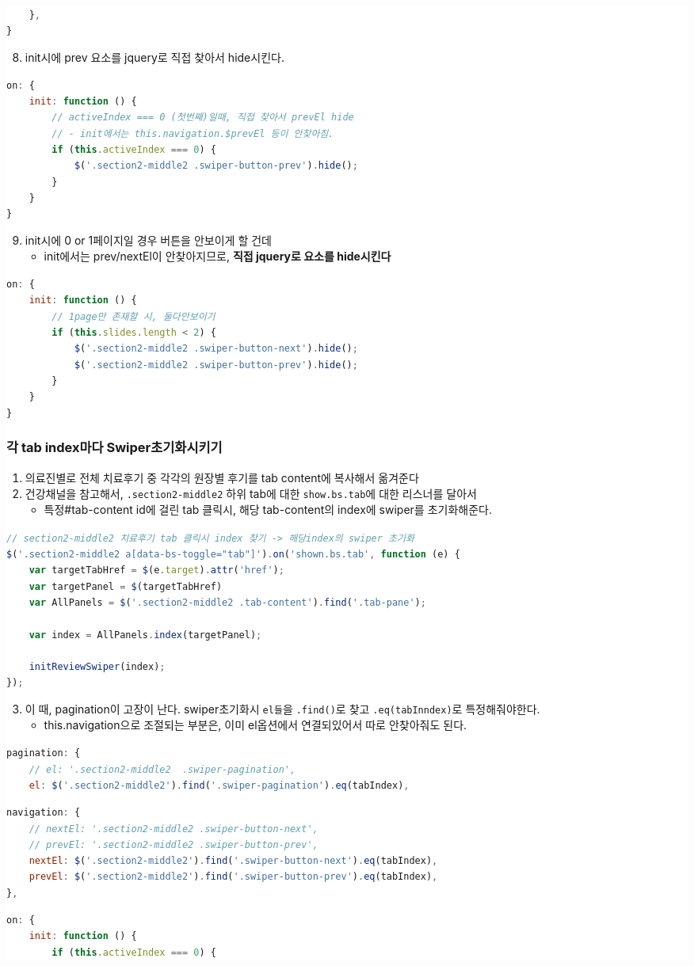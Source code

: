 ```js
    },
}
```
8. init시에 prev 요소를 jquery로 직접 찾아서 hide시킨다.
```js
on: {
    init: function () {
        // activeIndex === 0 (첫번째)일때, 직접 찾아서 prevEl hide
        // - init에서는 this.navigation.$prevEl 등이 안찾아짐.
        if (this.activeIndex === 0) {
            $('.section2-middle2 .swiper-button-prev').hide();
        }
    }
}
```

9. init시에  0 or 1페이지일 경우 버튼을 안보이게 할 건데
    - init에서는 prev/nextEl이 안찾아지므로, **직접 jquery로 요소를 hide시킨다**
```js
on: {
    init: function () {
        // 1page만 존재할 시, 둘다안보이기
        if (this.slides.length < 2) {
            $('.section2-middle2 .swiper-button-next').hide();
            $('.section2-middle2 .swiper-button-prev').hide();
        }
    }
}
```
### 각 tab index마다 Swiper초기화시키기
1. 의료진별로 전체 치료후기 중 각각의 원장별 후기를 tab content에 복사해서 옮겨준다
2. 건강채널을 참고해서, `.section2-middle2` 하위 tab에 대한 `show.bs.tab`에 대한 리스너를 달아서
    - 특정#tab-content id에 걸린 tab 클릭시, 해당 tab-content의 index에 swiper를 초기화해준다.
```js
// section2-middle2 치료후기 tab 클릭시 index 찾기 -> 해당index의 swiper 초기화
$('.section2-middle2 a[data-bs-toggle="tab"]').on('shown.bs.tab', function (e) {
    var targetTabHref = $(e.target).attr('href');
    var targetPanel = $(targetTabHref)
    var AllPanels = $('.section2-middle2 .tab-content').find('.tab-pane');

    var index = AllPanels.index(targetPanel);

    initReviewSwiper(index);
});
```


3. 이 때, pagination이 고장이 난다. swiper초기화시 `el들`을 `.find()`로 찾고 `.eq(tabInndex)`로 특정해줘야한다.
    - this.navigation으로 조절되는 부분은, 이미 el옵션에서 연결되있어서 따로 안찾아줘도 된다.
```js
pagination: {
    // el: '.section2-middle2  .swiper-pagination',
    el: $('.section2-middle2').find('.swiper-pagination').eq(tabIndex),
```
```js
navigation: {
    // nextEl: '.section2-middle2 .swiper-button-next',
    // prevEl: '.section2-middle2 .swiper-button-prev',
    nextEl: $('.section2-middle2').find('.swiper-button-next').eq(tabIndex),
    prevEl: $('.section2-middle2').find('.swiper-button-prev').eq(tabIndex),
},
```
```js
on: {
    init: function () {
        if (this.activeIndex === 0) {
```